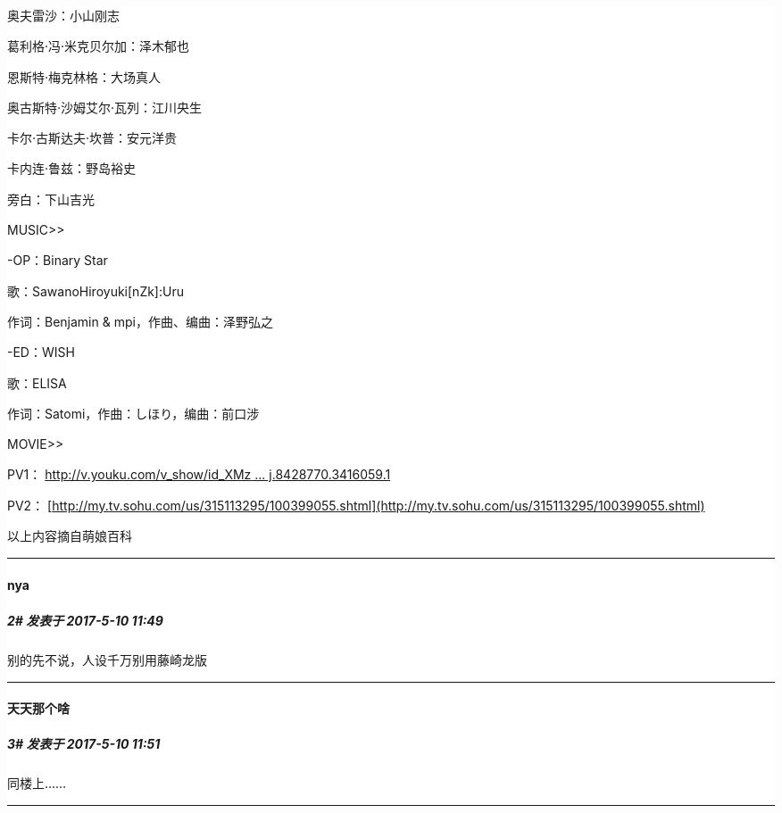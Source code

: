 奥夫雷沙：小山刚志

葛利格·冯·米克贝尔加：泽木郁也

恩斯特·梅克林格：大场真人

奥古斯特·沙姆艾尔·瓦列：江川央生

卡尔·古斯达夫·坎普：安元洋贵

卡内连·鲁兹：野岛裕史

旁白：下山吉光


MUSIC&gt;&gt;

-OP：Binary Star

歌：SawanoHiroyuki[nZk]:Uru

作词：Benjamin &amp; mpi，作曲、编曲：泽野弘之

-ED：WISH

歌：ELISA

作词：Satomi，作曲：しほり，编曲：前口涉


MOVIE&gt;&gt;

PV1：
[http://v.youku.com/v_show/id_XMz ... j.8428770.3416059.1](http://v.youku.com/v_show/id_XMzAzNTMxNjQ2NA==.html?spm=a2h3j.8428770.3416059.1)

PV2：
[http://my.tv.sohu.com/us/315113295/100399055.shtml](http://my.tv.sohu.com/us/315113295/100399055.shtml)


以上内容摘自萌娘百科


-----

####  nya  
##### 2#       发表于 2017-5-10 11:49


别的先不说，人设千万别用藤崎龙版


-----

####  天天那个啥  
##### 3#       发表于 2017-5-10 11:51


同楼上……


-----
